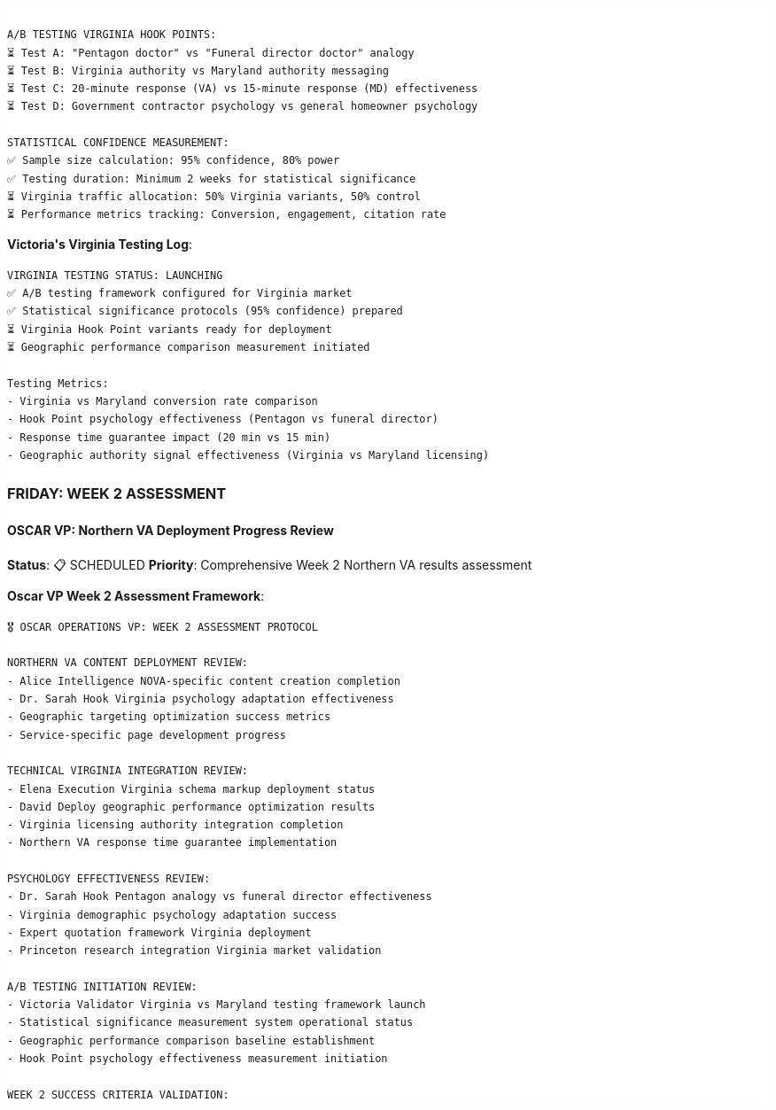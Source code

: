 ```

A/B TESTING VIRGINIA HOOK POINTS:
⏳ Test A: "Pentagon doctor" vs "Funeral director doctor" analogy
⏳ Test B: Virginia authority vs Maryland authority messaging  
⏳ Test C: 20-minute response (VA) vs 15-minute response (MD) effectiveness
⏳ Test D: Government contractor psychology vs general homeowner psychology

STATISTICAL CONFIDENCE MEASUREMENT:
✅ Sample size calculation: 95% confidence, 80% power
✅ Testing duration: Minimum 2 weeks for statistical significance
⏳ Virginia traffic allocation: 50% Virginia variants, 50% control
⏳ Performance metrics tracking: Conversion, engagement, citation rate
```

**Victoria's Virginia Testing Log**:
```
VIRGINIA TESTING STATUS: LAUNCHING
✅ A/B testing framework configured for Virginia market
✅ Statistical significance protocols (95% confidence) prepared
⏳ Virginia Hook Point variants ready for deployment
⏳ Geographic performance comparison measurement initiated

Testing Metrics:
- Virginia vs Maryland conversion rate comparison
- Hook Point psychology effectiveness (Pentagon vs funeral director)
- Response time guarantee impact (20 min vs 15 min)
- Geographic authority signal effectiveness (Virginia vs Maryland licensing)
```

### **FRIDAY: WEEK 2 ASSESSMENT**

#### **OSCAR VP: Northern VA Deployment Progress Review**
**Status**: 📋 SCHEDULED
**Priority**: Comprehensive Week 2 Northern VA results assessment

**Oscar VP Week 2 Assessment Framework**:
```
🎖️ OSCAR OPERATIONS VP: WEEK 2 ASSESSMENT PROTOCOL

NORTHERN VA CONTENT DEPLOYMENT REVIEW:
- Alice Intelligence NOVA-specific content creation completion
- Dr. Sarah Hook Virginia psychology adaptation effectiveness
- Geographic targeting optimization success metrics
- Service-specific page development progress

TECHNICAL VIRGINIA INTEGRATION REVIEW:
- Elena Execution Virginia schema markup deployment status
- David Deploy geographic performance optimization results
- Virginia licensing authority integration completion
- Northern VA response time guarantee implementation

PSYCHOLOGY EFFECTIVENESS REVIEW:
- Dr. Sarah Hook Pentagon analogy vs funeral director effectiveness
- Virginia demographic psychology adaptation success
- Expert quotation framework Virginia deployment
- Princeton research integration Virginia market validation

A/B TESTING INITIATION REVIEW:
- Victoria Validator Virginia vs Maryland testing framework launch
- Statistical significance measurement system operational status
- Geographic performance comparison baseline establishment
- Hook Point psychology effectiveness measurement initiation

WEEK 2 SUCCESS CRITERIA VALIDATION:
```